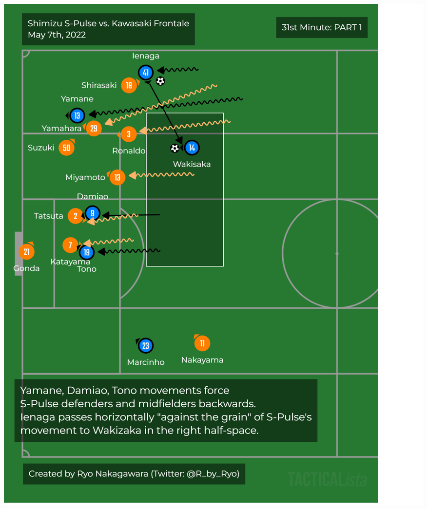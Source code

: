 ![](../assets/2022-06-15-jleague-2022-midseason-review_files/diagrams/KawasakiFrontale/Frontale-pass-grain.gif)
